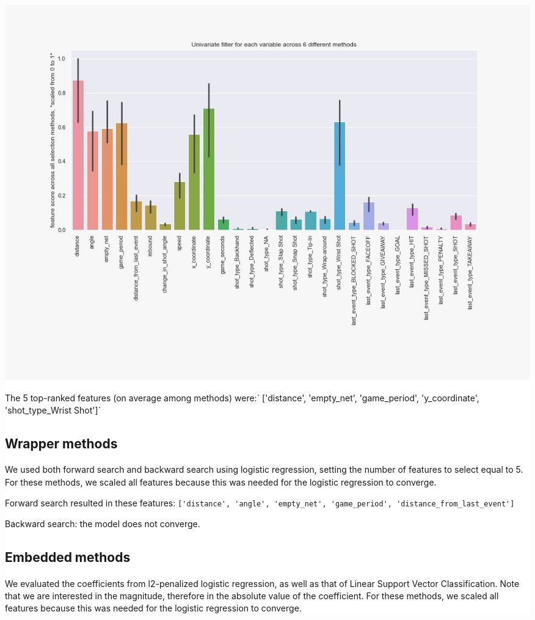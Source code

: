 <img src="/assets/figures/fig02.jpeg"/>
</p>
The 5 top-ranked features (on average among methods) were:` ['distance', 'empty_net', 'game_period', 'y_coordinate', 'shot_type_Wrist Shot']`


## Wrapper methods
We used both forward search and backward search using logistic regression, setting the number of features to select equal to 5. For these methods, we scaled all features because this was needed for the logistic regression to converge.  

Forward search resulted in these features: 
`['distance', 'angle', 'empty_net', 'game_period', 'distance_from_last_event']`

Backward search: the model does not converge. 

## Embedded methods
We evaluated the coefficients from l2-penalized logistic regression, as well as that of Linear Support Vector Classification. Note that we are interested in the magnitude, therefore in the absolute value of the coefficient. For these methods, we scaled all features because this was needed for the logistic regression to converge.  
<p align="center">